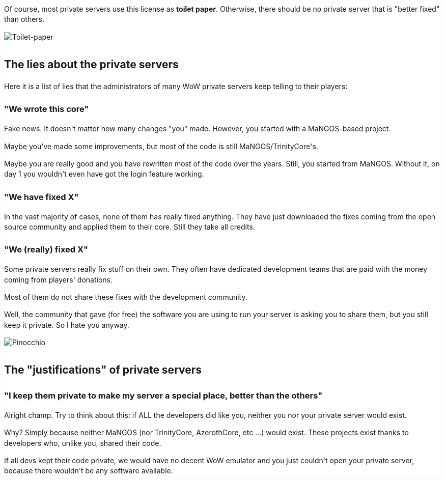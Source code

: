Of course, most private servers use this license as **toilet paper**. Otherwise, there should be no private server that is "better fixed" than others.

![Toilet-paper](https://raw.githubusercontent.com/FrancescoBorzi/why-I-hate-wow-private-servers/master/img/toilet-paper.jpg)

## The lies about the private servers

Here it is a list of lies that the administrators of many WoW private servers keep telling to their players:


### "We wrote this core"

Fake news. It doesn't matter how many changes "you" made. However, you started with a MaNGOS-based project.

Maybe you've made some improvements, but most of the code is still MaNGOS/TrinityCore's.

Maybe you are really good and you have rewritten most of the code over the years. Still, you started from MaNGOS. Without it, on day 1 you wouldn't even have got the login feature working.

### "We have fixed X"

In the vast majority of cases, none of them has really fixed anything.
They have just downloaded the fixes coming from the open source community and applied them to their core.
Still they take all credits.

### "We (really) fixed X"

Some private servers really fix stuff on their own. They often have dedicated development teams that are paid with the money coming from players' donations.

Most of them do not share these fixes with the development community.

Well, the community that gave (for free) the software you are using to run your server is asking you to share them, but you still keep it private. So I hate you anyway.

![Pinocchio](https://raw.githubusercontent.com/FrancescoBorzi/why-I-hate-wow-private-servers/master/img/pinocchio.jpeg)

## The "justifications" of private servers


### "I keep them private to make my server a special place, better than the others"

Alright champ. Try to think about this: if ALL the developers did like you, neither you nor your private server would exist.

Why? Simply because neither MaNGOS (nor TrinityCore, AzerothCore, etc ...) would exist.
These projects exist thanks to developers who, unlike you, shared their code.

If all devs kept their code private, we would have no decent WoW emulator and you just couldn't open your private server, because there wouldn't be any software available.
